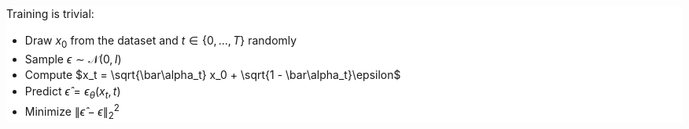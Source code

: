 <v-click>

Training is trivial:

</v-click>

<v-clicks>

* Draw $x_0$ from the dataset and $t \in \{0, \dots, T\}$ randomly
* Sample $\epsilon \sim \mathcal{N}(0,I)$
* Compute $x_t = \sqrt{\bar\alpha_t} x_0 + \sqrt{1 - \bar\alpha_t}\epsilon$
* Predict $\hat\epsilon = \epsilon_\theta(x_t, t)$
* Minimize $\lVert \hat\epsilon - \epsilon \rVert_2^2$

</v-clicks>
